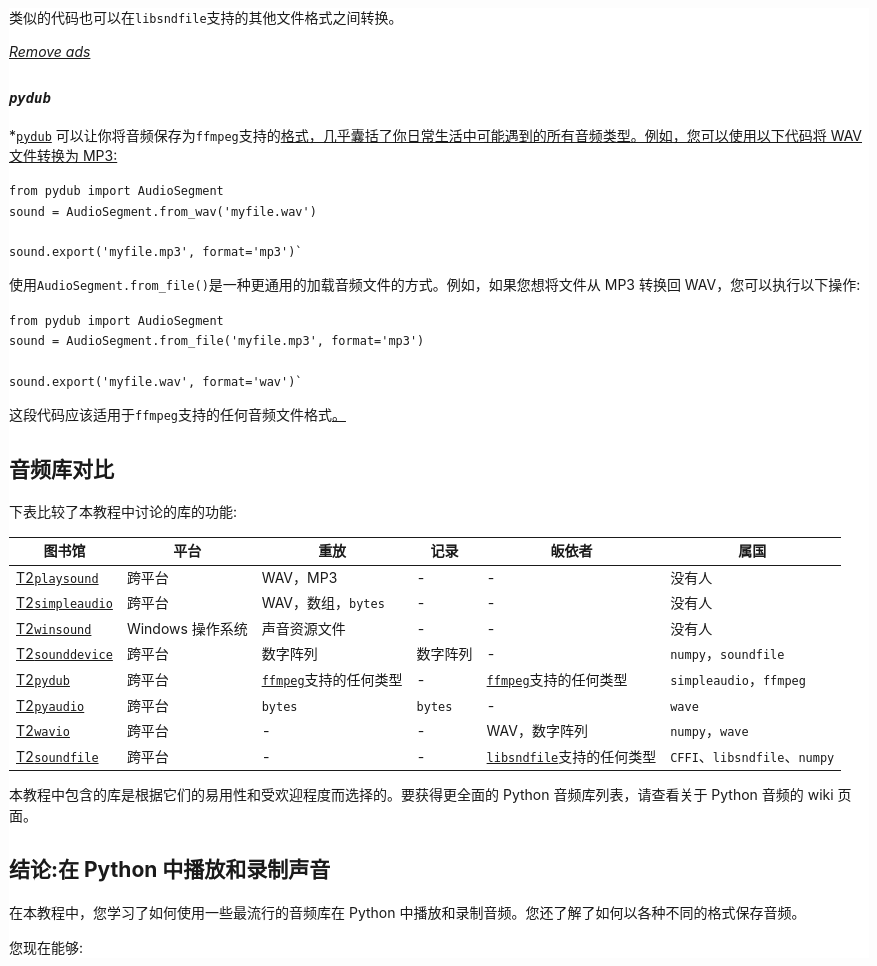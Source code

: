 类似的代码也可以在`libsndfile`支持的其他文件格式之间转换。

[*Remove ads*](/account/join/)

### *`pydub`*

 *[`pydub`](https://github.com/jiaaro/pydub) 可以让你将音频保存为`ffmpeg`支持的[格式，几乎囊括了你日常生活中可能遇到的所有音频类型。例如，您可以使用以下代码将 WAV 文件转换为 MP3:](https://www.ffmpeg.org/general.html#File-Formats)

```
from pydub import AudioSegment
sound = AudioSegment.from_wav('myfile.wav')

sound.export('myfile.mp3', format='mp3')` 
```

使用`AudioSegment.from_file()`是一种更通用的加载音频文件的方式。例如，如果您想将文件从 MP3 转换回 WAV，您可以执行以下操作:

```
from pydub import AudioSegment
sound = AudioSegment.from_file('myfile.mp3', format='mp3')

sound.export('myfile.wav', format='wav')` 
```

这段代码应该适用于`ffmpeg`支持的任何音频文件格式[。](https://www.ffmpeg.org/general.html#File-Formats)

## 音频库对比

下表比较了本教程中讨论的库的功能:

| 图书馆 | 平台 | 重放 | 记录 | 皈依者 | 属国 |
| --- | --- | --- | --- | --- | --- |
| [T2`playsound`](https://pypi.org/project/playsound/) | 跨平台 | WAV，MP3 | - | - | 没有人 |
| [T2`simpleaudio`](https://simpleaudio.readthedocs.io/en/latest/) | 跨平台 | WAV，数组，`bytes` | - | - | 没有人 |
| [T2`winsound`](https://docs.python.org/3.6/library/winsound.html) | Windows 操作系统 | 声音资源文件 | - | - | 没有人 |
| [T2`sounddevice`](https://python-sounddevice.readthedocs.io/en/latest/) | 跨平台 | 数字阵列 | 数字阵列 | - | `numpy`，`soundfile` |
| [T2`pydub`]([pydub](https://github.com/jiaaro/pydub)) | 跨平台 | [`ffmpeg`](http://www.ffmpeg.org/general.html#File-Formats)支持的任何类型 | - | [`ffmpeg`](http://www.ffmpeg.org/general.html#File-Formats)支持的任何类型 | `simpleaudio`，`ffmpeg` |
| [T2`pyaudio`](https://people.csail.mit.edu/hubert/pyaudio/) | 跨平台 | `bytes` | `bytes` | - | `wave` |
| [T2`wavio`](https://pypi.org/project/wavio/) | 跨平台 | - | - | WAV，数字阵列 | `numpy`，`wave` |
| [T2`soundfile`](https://pypi.org/project/SoundFile/) | 跨平台 | - | - | [`libsndfile`](http://www.mega-nerd.com/libsndfile/#Features)支持的任何类型 | `CFFI`、`libsndfile`、`numpy` |

本教程中包含的库是根据它们的易用性和受欢迎程度而选择的。要获得更全面的 Python 音频库列表，请查看关于 Python 音频的 wiki 页面。

## 结论:在 Python 中播放和录制声音

在本教程中，您学习了如何使用一些最流行的音频库在 Python 中播放和录制音频。您还了解了如何以各种不同的格式保存音频。

您现在能够:
